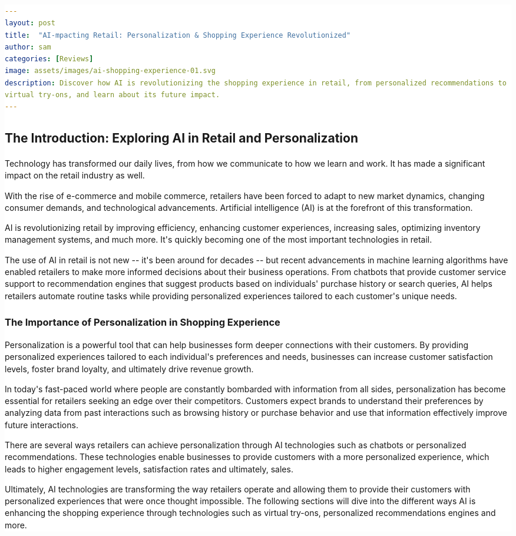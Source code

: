 ```yaml
---
layout: post
title:  "AI-mpacting Retail: Personalization & Shopping Experience Revolutionized"
author: sam
categories: [Reviews]
image: assets/images/ai-shopping-experience-01.svg
description: Discover how AI is revolutionizing the shopping experience in retail, from personalized recommendations to virtual try-ons, and learn about its future impact.
---
```


## **The Introduction: Exploring AI in Retail and Personalization**

Technology has transformed our daily lives, from how we communicate to how we learn and work. It has made a significant impact on the retail industry as well.

With the rise of e-commerce and mobile commerce, retailers have been forced to adapt to new market dynamics, changing consumer demands, and technological advancements. Artificial intelligence (AI) is at the forefront of this transformation.

AI is revolutionizing retail by improving efficiency, enhancing customer experiences, increasing sales, optimizing inventory management systems, and much more. It's quickly becoming one of the most important technologies in retail.

The use of AI in retail is not new -- it's been around for decades -- but recent advancements in machine learning algorithms have enabled retailers to make more informed decisions about their business operations. From chatbots that provide customer service support to recommendation engines that suggest products based on individuals' purchase history or search queries, AI helps retailers automate routine tasks while providing personalized experiences tailored to each customer's unique needs.


### **The Importance of Personalization in Shopping Experience**

Personalization is a powerful tool that can help businesses form deeper connections with their customers. By providing personalized experiences tailored to each individual's preferences and needs, businesses can increase customer satisfaction levels, foster brand loyalty, and ultimately drive revenue growth.

In today's fast-paced world where people are constantly bombarded with information from all sides, personalization has become essential for retailers seeking an edge over their competitors. Customers expect brands to understand their preferences by analyzing data from past interactions such as browsing history or purchase behavior and use that information effectively improve future interactions.

There are several ways retailers can achieve personalization through AI technologies such as chatbots or personalized recommendations. These technologies enable businesses to provide customers with a more personalized experience, which leads to higher engagement levels, satisfaction rates and ultimately, sales.

Ultimately, AI technologies are transforming the way retailers operate and allowing them to provide their customers with personalized experiences that were once thought impossible. The following sections will dive into the different ways AI is enhancing the shopping experience through technologies such as virtual try-ons, personalized recommendations engines and more.
